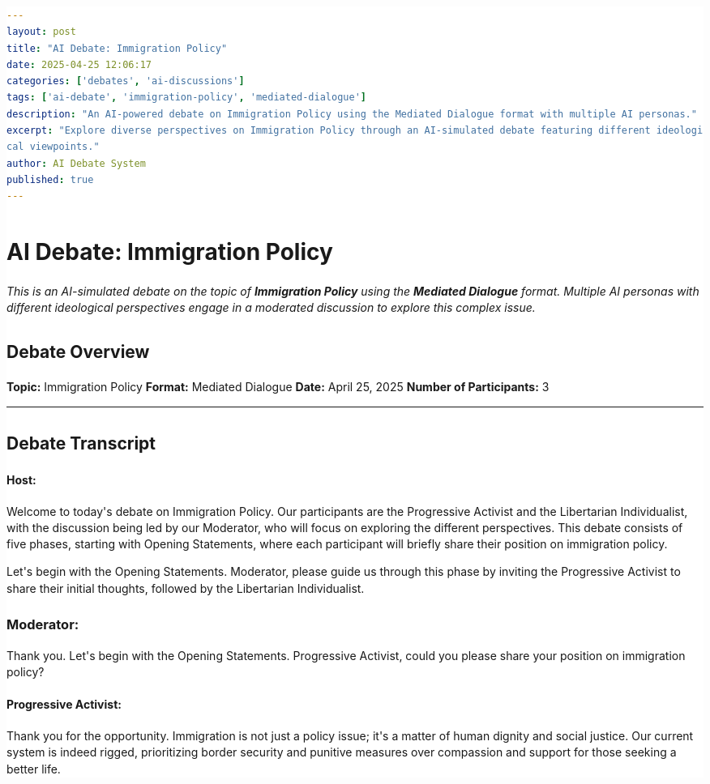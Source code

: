 ```yaml
---
layout: post
title: "AI Debate: Immigration Policy"
date: 2025-04-25 12:06:17
categories: ['debates', 'ai-discussions']
tags: ['ai-debate', 'immigration-policy', 'mediated-dialogue']
description: "An AI-powered debate on Immigration Policy using the Mediated Dialogue format with multiple AI personas."
excerpt: "Explore diverse perspectives on Immigration Policy through an AI-simulated debate featuring different ideological viewpoints."
author: AI Debate System
published: true
---
```


# AI Debate: Immigration Policy

*This is an AI-simulated debate on the topic of **Immigration Policy** using the **Mediated Dialogue** format. Multiple AI personas with different ideological perspectives engage in a moderated discussion to explore this complex issue.*

## Debate Overview

**Topic:** Immigration Policy
**Format:** Mediated Dialogue
**Date:** April 25, 2025
**Number of Participants:** 3

---

## Debate Transcript
#### Host:

Welcome to today's debate on Immigration Policy. Our participants are the Progressive Activist and the Libertarian Individualist, with the discussion being led by our Moderator, who will focus on exploring the different perspectives. This debate consists of five phases, starting with Opening Statements, where each participant will briefly share their position on immigration policy.

Let's begin with the Opening Statements. Moderator, please guide us through this phase by inviting the Progressive Activist to share their initial thoughts, followed by the Libertarian Individualist.

### Moderator:

Thank you. Let's begin with the Opening Statements. Progressive Activist, could you please share your position on immigration policy?

#### Progressive Activist:

Thank you for the opportunity. Immigration is not just a policy issue; it's a matter of human dignity and social justice. Our current system is indeed rigged, prioritizing border security and punitive measures over compassion and support for those seeking a better life.

